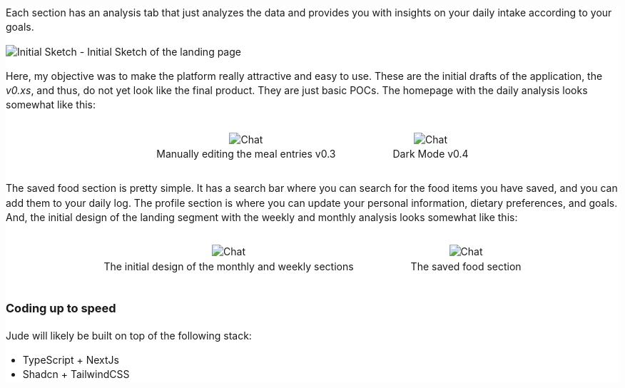 Each section has an analysis tab that just analyzes the data and provides you with insights on your daily intake according to your goals.

![Initial Sketch](../assets/img/heyjude/initial_sketch.jpeg)
\- Initial Sketch of the landing page

Here, my objective was to make the platform really attractive and easy to use. These are the initial drafts of the application, the *v0.xs*, and thus, do not yet look like the final product. They are just basic POCs. The homepage with the daily analysis looks somewhat like this:

<div style="display: flex; justify-content: center; align-items: center;">
  <div align="center">
    <figure>
      <img src="../assets/img/heyjude/setEdit_true.jpeg" alt="Chat" class="h-50 w-75  p-1" />
      <figcaption> Manually editing the meal entries v0.3 </figcaption>
    </figure>
  </div>
  <div align="center">
    <figure>
      <img src="../assets/img/heyjude/jude_dark.jpeg" alt="Chat" class="h-50 w-75 p-1" />
      <figcaption>Dark Mode v0.4 </figcaption>
    </figure>
  </div>
</div>

The saved food section is pretty simple. It has a search bar where you can search for the food items you have saved, and you can add them to your daily log. The profile section is where you can update your personal information, dietary preferences, and goals. And, the initial design of the landing segment with the weekly and monthly analysis looks somewhat like this:

<div style="display: flex; justify-content: center; align-items: center;">
  <div align="center">
  <figure>
    <img src="../assets/img/heyjude/monthly_weekly.jpeg" alt="Chat" class="h-75 w-100   p-1" />
    <figcaption>The initial design of the monthly and weekly sections</figcaption>
  </figure>
</div>
  <div align="center">
  <figure>
    <img src="../assets/img/heyjude/saved_food.jpeg" alt="Chat" class="h-75 w-100 p-1" />
    <figcaption>The saved food section </figcaption>
  </figure>
  </div>
</div>


### Coding up to speed

Jude will likely be built on top of the following stack:
- TypeScript + NextJs 
- Shadcn + TailwindCSS
